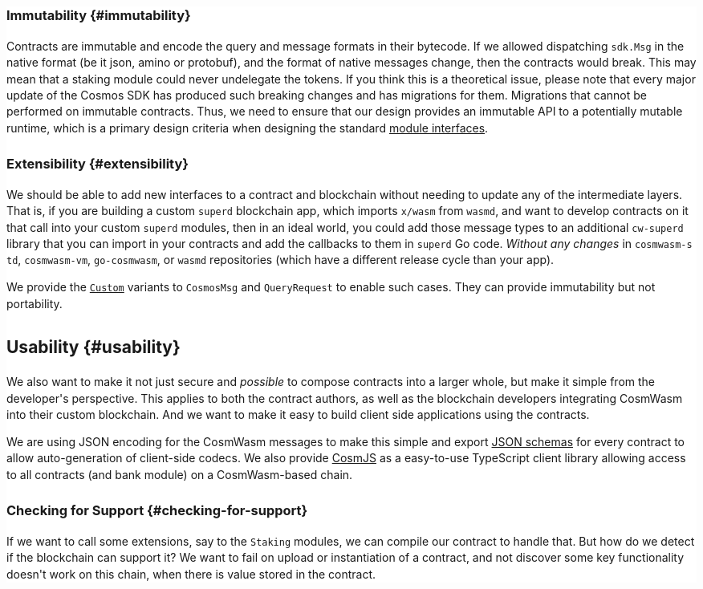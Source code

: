 ### Immutability {#immutability}

Contracts are immutable and encode the query and message formats in their
bytecode. If we allowed dispatching `sdk.Msg` in the native format (be it json,
amino or protobuf), and the format of native messages change, then the contracts
would break. This may mean that a staking module could never undelegate the
tokens. If you think this is a theoretical issue, please note that every major
update of the Cosmos SDK has produced such breaking changes and has migrations
for them. Migrations that cannot be performed on immutable contracts. Thus, we
need to ensure that our design provides an immutable API to a potentially
mutable runtime, which is a primary design criteria when designing the standard
[module interfaces](#modules).

### Extensibility {#extensibility}

We should be able to add new interfaces to a contract and blockchain without
needing to update any of the intermediate layers. That is, if you are building a
custom `superd` blockchain app, which imports `x/wasm` from `wasmd`, and want to
develop contracts on it that call into your custom `superd` modules, then in an
ideal world, you could add those message types to an additional `cw-superd`
library that you can import in your contracts and add the callbacks to them in
`superd` Go code. *Without any changes* in `cosmwasm-std`, `cosmwasm-vm`,
`go-cosmwasm`, or `wasmd` repositories (which have a different release cycle
than your app).

We provide the [`Custom`](#customization) variants to `CosmosMsg` and
`QueryRequest` to enable such cases. They can provide immutability but not
portability.

## Usability {#usability}

We also want to make it not just secure and *possible* to compose contracts into
a larger whole, but make it simple from the developer's perspective. This
applies to both the contract authors, as well as the blockchain developers
integrating CosmWasm into their custom blockchain. And we want to make it easy
to build client side applications using the contracts.

We are using JSON encoding for the CosmWasm messages to make this simple and
export [JSON
schemas](https://github.com/CosmWasm/cw-examples/tree/main/contracts/erc20/schema)
for every contract to allow auto-generation of client-side codecs. We also
provide [CosmJS](https://github.com/CosmWasm/cosmjs) as a easy-to-use TypeScript
client library allowing access to all contracts (and bank module) on a
CosmWasm-based chain.

### Checking for Support {#checking-for-support}

If we want to call some extensions, say to the `Staking` modules, we can compile
our contract to handle that. But how do we detect if the blockchain can support
it? We want to fail on upload or instantiation of a contract, and not discover
some key functionality doesn't work on this chain, when there is value stored in
the contract.
